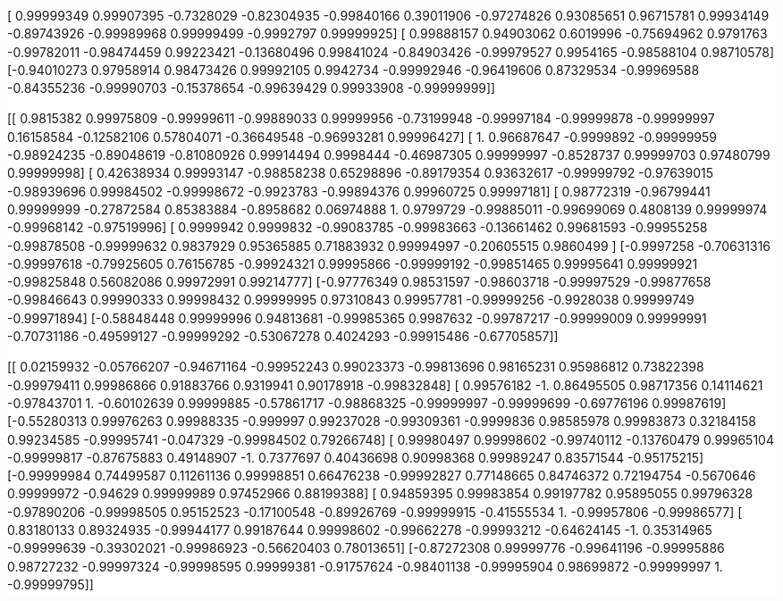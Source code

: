   [ 0.99999349  0.99907395 -0.7328029  -0.82304935 -0.99840166
    0.39011906 -0.97274826  0.93085651  0.96715781  0.99934149
   -0.89743926 -0.99989968  0.99999499 -0.9992797   0.99999925]
  [ 0.99888157  0.94903062  0.6019996  -0.75694962  0.9791763
   -0.99782011 -0.98474459  0.99223421 -0.13680496  0.99841024
   -0.84903426 -0.99979527  0.9954165  -0.98588104  0.98710578]
  [-0.94010273  0.97958914  0.98473426  0.99992105  0.9942734
   -0.99992946 -0.96419606  0.87329534 -0.99969588 -0.84355236
   -0.99990703 -0.15378654 -0.99639429  0.99933908 -0.99999999]]

 [[ 0.9815382   0.99975809 -0.99999611 -0.99889033  0.99999956
   -0.73199948 -0.99997184 -0.99999878 -0.99999997  0.16158584
   -0.12582106  0.57804071 -0.36649548 -0.96993281  0.99996427]
  [ 1.          0.96687647 -0.9999892  -0.99999959 -0.98924235
   -0.89048619 -0.81080926  0.99914494  0.9998444  -0.46987305
    0.99999997 -0.8528737   0.99999703  0.97480799  0.99999998]
  [ 0.42638934  0.99993147 -0.98858238  0.65298896 -0.89179354
    0.93632617 -0.99999792 -0.97639015 -0.98939696  0.99984502
   -0.99998672 -0.9923783  -0.99894376  0.99960725  0.99997181]
  [ 0.98772319 -0.96799441  0.99999999 -0.27872584  0.85383884
   -0.8958682   0.06974888  1.          0.9799729  -0.99885011
   -0.99699069  0.4808139   0.99999974 -0.99968142 -0.97519996]
  [ 0.9999942   0.9999832  -0.99083785 -0.99983663 -0.13661462
    0.99681593 -0.99955258 -0.99878508 -0.99999632  0.9837929
    0.95365885  0.71883932  0.99994997 -0.20605515  0.9860499 ]
  [-0.9997258  -0.70631316 -0.99997618 -0.79925605  0.76156785
   -0.99924321  0.99995866 -0.99999192 -0.99851465  0.99995641
    0.99999921 -0.99825848  0.56082086  0.99972991  0.99214777]
  [-0.97776349  0.98531597 -0.98603718 -0.99997529 -0.99877658
   -0.99846643  0.99990333  0.99998432  0.99999995  0.97310843
    0.99957781 -0.99999256 -0.9928038   0.99999749 -0.99971894]
  [-0.58848448  0.99999996  0.94813681 -0.99985365  0.9987632
   -0.99787217 -0.99999009  0.99999991 -0.70731186 -0.49599127
   -0.99999292 -0.53067278  0.4024293  -0.99915486 -0.67705857]]

 [[ 0.02159932 -0.05766207 -0.94671164 -0.99952243  0.99023373
   -0.99813696  0.98165231  0.95986812  0.73822398 -0.99979411
    0.99986866  0.91883766  0.9319941   0.90178918 -0.99832848]
  [ 0.99576182 -1.          0.86495505  0.98717356  0.14114621
   -0.97843701  1.         -0.60102639  0.99999885 -0.57861717
   -0.98868325 -0.99999997 -0.99999699 -0.69776196  0.99987619]
  [-0.55280313  0.99976263  0.99988335 -0.999997    0.99237028
   -0.99309361 -0.9999836   0.98585978  0.99983873  0.32184158
    0.99234585 -0.99995741 -0.047329   -0.99984502  0.79266748]
  [ 0.99980497  0.99998602 -0.99740112 -0.13760479  0.99965104
   -0.99999817 -0.87675883  0.49148907 -1.          0.7377697
    0.40436698  0.90998368  0.99989247  0.83571544 -0.95175215]
  [-0.99999984  0.74499587  0.11261136  0.99998851  0.66476238
   -0.99992827  0.77148665  0.84746372  0.72194754 -0.5670646
    0.99999972 -0.94629     0.99999989  0.97452966  0.88199388]
  [ 0.94859395  0.99983854  0.99197782  0.95895055  0.99796328
   -0.97890206 -0.99998505  0.95152523 -0.17100548 -0.89926769
   -0.99999915 -0.41555534  1.         -0.99957806 -0.99986577]
  [ 0.83180133  0.89324935 -0.99944177  0.99187644  0.99998602
   -0.99662278 -0.99993212 -0.64624145 -1.          0.35314965
   -0.99999639 -0.39302021 -0.99986923 -0.56620403  0.78013651]
  [-0.87272308  0.99999776 -0.99641196 -0.99995886  0.98727232
   -0.99997324 -0.99998595  0.99999381 -0.91757624 -0.98401138
   -0.99995904  0.98699872 -0.99999997  1.         -0.99999795]]
